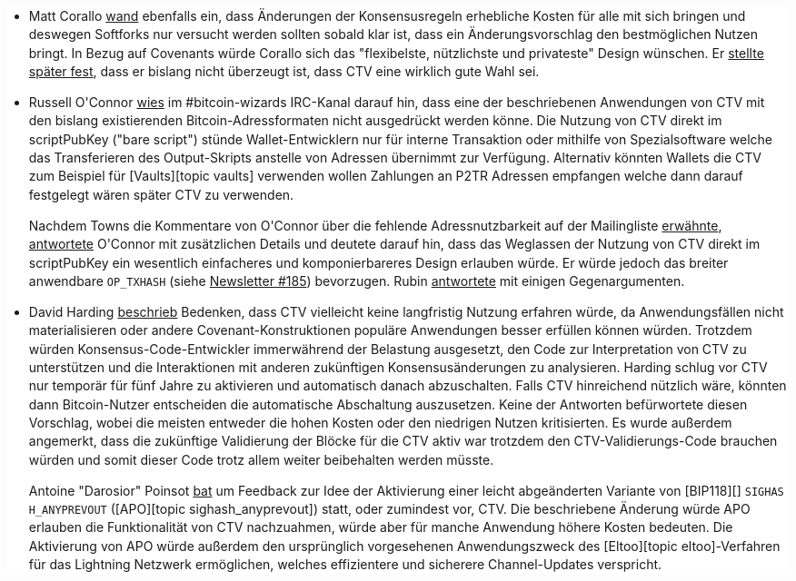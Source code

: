   - Matt Corallo [wand][corallo ctv cost] ebenfalls ein, dass Änderungen der
    Konsensusregeln erhebliche Kosten für alle mit sich bringen und deswegen
    Softforks nur versucht werden sollten sobald klar ist, dass ein
    Änderungsvorschlag den bestmöglichen Nutzen bringt. In Bezug auf Covenants
    würde Corallo sich das "flexibelste, nützlichste und privateste" Design
    wünschen. Er [stellte später fest][corallo not clear], dass er bislang
    nicht überzeugt ist, dass CTV eine wirklich gute Wahl sei.

  - Russell O'Connor [wies][oconnor wizards] im #bitcoin-wizards IRC-Kanal
    darauf hin, dass eine der beschriebenen Anwendungen von CTV mit den bislang
    existierenden Bitcoin-Adressformaten nicht ausgedrückt werden könne. Die
    Nutzung von CTV direkt im scriptPubKey ("bare script") stünde
    Wallet-Entwicklern nur für interne Transaktion oder mithilfe von
    Spezialsoftware welche das Transferieren des Output-Skripts anstelle von
    Adressen übernimmt zur Verfügung. Alternativ könnten Wallets die CTV zum
    Beispiel für [Vaults][topic vaults] verwenden wollen Zahlungen an P2TR
    Adressen empfangen welche dann darauf festgelegt wären später CTV zu
    verwenden.

    Nachdem Towns die Kommentare von O'Connor über die fehlende
    Adressnutzbarkeit auf der Mailingliste [erwähnte][towns bare],
    [antwortete][oconnor bare] O'Connor mit zusätzlichen Details und deutete
    darauf hin, dass das Weglassen der Nutzung von CTV direkt im scriptPubKey
    ein wesentlich einfacheres und komponierbareres Design erlauben würde. Er
    würde jedoch das breiter anwendbare `OP_TXHASH` (siehe [Newsletter
    #185][news185 txhash]) bevorzugen. Rubin [antwortete][rubin bare] mit
    einigen Gegenargumenten.

  - David Harding [beschrieb][harding transitory] Bedenken, dass CTV vielleicht
    keine langfristig Nutzung erfahren würde, da Anwendungsfällen nicht
    materialisieren oder andere Covenant-Konstruktionen populäre Anwendungen
    besser erfüllen können würden. Trotzdem würden Konsensus-Code-Entwickler
    immerwährend der Belastung ausgesetzt, den Code zur Interpretation von CTV
    zu unterstützen und die Interaktionen mit anderen zukünftigen
    Konsensusänderungen zu analysieren. Harding schlug vor CTV nur temporär für
    fünf Jahre zu aktivieren und automatisch danach abzuschalten. Falls CTV
    hinreichend nützlich wäre, könnten dann Bitcoin-Nutzer entscheiden die
    automatische Abschaltung auszusetzen. Keine der Antworten befürwortete
    diesen Vorschlag, wobei die meisten entweder die hohen Kosten oder den
    niedrigen Nutzen kritisierten. Es wurde außerdem angemerkt, dass die
    zukünftige Validierung der Blöcke für die CTV aktiv war trotzdem den
    CTV-Validierungs-Code brauchen würden und somit dieser Code trotz allem
    weiter beibehalten werden müsste.

    Antoine "Darosior" Poinsot [bat][darosior apo] um Feedback zur Idee der
    Aktivierung einer leicht abgeänderten Variante von [BIP118][]
    `SIGHASH_ANYPREVOUT` ([APO][topic sighash_anyprevout]) statt, oder
    zumindest vor, CTV. Die beschriebene Änderung würde APO erlauben die
    Funktionalität von CTV nachzuahmen, würde aber für manche Anwendung höhere
    Kosten bedeuten. Die Aktivierung von APO würde außerdem den ursprünglich
    vorgesehenen Anwendungszweck des [Eltoo][topic eltoo]-Verfahren für das
    Lightning Netzwerk ermöglichen, welches effizientere und sicherere
    Channel-Updates verspricht.


[bitcoin core 23.0]: https://bitcoincore.org/bin/bitcoin-core-23.0/
[bcc23 rn]: https://github.com/bitcoin/bitcoin/blob/master/doc/release-notes/release-notes-23.0.md
[core lightning 0.11.0]: https://github.com/ElementsProject/lightning/releases/tag/v0.11.0.1
[rust-bitcoin 0.28]: https://github.com/rust-bitcoin/rust-bitcoin/releases/tag/0.28.0
[rb28 rn]: https://github.com/rust-bitcoin/rust-bitcoin/blob/master/CHANGELOG.md#028---2022-04-20-the-taproot-release
[rubin ctv-st]: https://lists.linuxfoundation.org/pipermail/bitcoin-dev/2022-April/020233.html
[towns ctv signet]: https://lists.linuxfoundation.org/pipermail/bitcoin-dev/2022-April/020234.html
[sapio]: https://learn.sapio-lang.org/
[corallo ctv cost]: https://lists.linuxfoundation.org/pipermail/bitcoin-dev/2022-April/020263.html
[corallo not clear]: https://lists.linuxfoundation.org/pipermail/bitcoin-dev/2022-April/020289.html
[oconnor wizards]: https://gnusha.org/bitcoin-wizards/2022-04-19.log
[towns bare]: https://lists.linuxfoundation.org/pipermail/bitcoin-dev/2022-April/020245.html
[oconnor bare]: https://lists.linuxfoundation.org/pipermail/bitcoin-dev/2022-April/020256.html
[rubin bare]: https://lists.linuxfoundation.org/pipermail/bitcoin-dev/2022-April/020260.html
[harding transitory]: https://lists.linuxfoundation.org/pipermail/bitcoin-dev/2022-April/020242.html
[darosior apo]: https://lists.linuxfoundation.org/pipermail/bitcoin-dev/2022-April/020276.html
[obeirne benchmark]: https://lists.linuxfoundation.org/pipermail/bitcoin-dev/2022-April/020280.html
[simple vault]: https://github.com/jamesob/simple-ctv-vault
[news185 txhash]: /en/newsletters/2022/02/02/#composable-alternatives-to-ctv-and-apo
[fiatjaf vault]: https://twitter.com/fiatjaf/status/1517836181240782850
[rubin path forward]: https://twitter.com/JeremyRubin/status/1518477022439247872
[darosior vault]: https://twitter.com/darosior/status/1518961471702642689
[se 29904]: https://bitcoin.stackexchange.com/questions/29904/
[p2p messages]: https://developer.bitcoin.org/reference/p2p_networking.html#data-messages
[bitcoin protocol 4mb]: https://github.com/bitcoin/bitcoin/commit/2b1f6f9ccf36f1e0a2c9d99154e1642f796d7c2b
[KIT statistics]: https://www.dsn.kastel.kit.edu/bitcoin/index.html
[se 5866]: https://bitcoin.stackexchange.com/a/5866/87121
